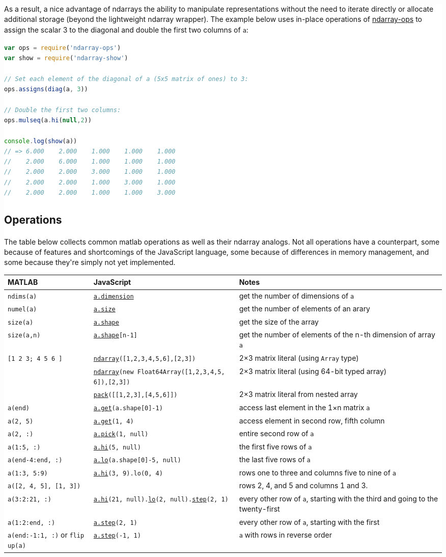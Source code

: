 As a result, a nice advantage of ndarrays the ability to manipulate representations without the need to iterate directly or allocate additional storage (beyond the lightweight ndarray wrapper). The example below uses in-place operations of [ndarray-ops](https://github.com/scijs/ndarray-ops) to assign the scalar 3 to the diagonal and double the first two columns of `a`:

```javascript
var ops = require('ndarray-ops')
var show = require('ndarray-show')

// Set each element of the diagonal of a (5x5 matrix of ones) to 3:
ops.assigns(diag(a, 3))

// Double the first two columns:
ops.mulseq(a.hi(null,2))

console.log(show(a))
// => 6.000    2.000    1.000    1.000    1.000
//    2.000    6.000    1.000    1.000    1.000
//    2.000    2.000    3.000    1.000    1.000
//    2.000    2.000    1.000    3.000    1.000
//    2.000    2.000    1.000    1.000    3.000
```

## Operations

The table below collects common matlab operations as well as their ndarray analogs. Not all operations have a counterpart, some because of features and shortcomings of the JavaScript language, some because of differences in memory management, and some because they're simply not yet implemented.

MATLAB            | JavaScript          | Notes
:-----------------|:--------------------|:---------------
`ndims(a)`        | [`a.dimension`](https://github.com/scijs/ndarray#arraydimension)       | get the number of dimensions of `a`
`numel(a)`        | [`a.size`](https://github.com/scijs/ndarray#arraysize)            | get the number of elements of an arary
`size(a)`         | [`a.shape`](https://github.com/scijs/ndarray#members)           | get the size of the array
`size(a,n)`       | [`a.shape`](https://github.com/scijs/ndarray#members)`[n-1]`      | get the number of elements of the n-th dimension of array `a`
`[1 2 3; 4 5 6 ]` | [`ndarray`](https://github.com/scijs/ndarray#constructor)`([1,2,3,4,5,6],[2,3])`                    | 2&times;3 matrix literal (using `Array` type)
                  | [`ndarray`](https://github.com/scijs/ndarray#constructor)`(new Float64Array([1,2,3,4,5,6]),[2,3])`  | 2&times;3 matrix literal (using 64-bit typed array)
                  | [`pack`](https://github.com/scijs/ndarray-pack)`([[1,2,3],[4,5,6]])` | 2&times;3 matrix literal from nested array
`a(end)`          | [`a.get`](https://github.com/scijs/ndarray#arraygetij)`(a.shape[0]-1)` | access last element in the 1&times;n matrix `a`
`a(2, 5)`          | [`a.get`](https://github.com/scijs/ndarray#arraygetij)`(1, 4)`        | access element in second row, fifth column
`a(2, :)`          | [`a.pick`](https://github.com/scijs/ndarray#arraypickp0-p1-)`(1, null)`    | entire second row of `a`
`a(1:5, :)`        | [`a.hi`](https://github.com/scijs/ndarray#arrayhiijk)`(5, null)`      | the first five rows of `a`
`a(end-4:end, :)`  | [`a.lo`](https://github.com/scijs/ndarray#arrayloijk)`(a.shape[0]-5, null)` | the last five rows of `a`
`a(1:3, 5:9)`      | [`a.hi`](https://github.com/scijs/ndarray#arrayhiijk)`(3, 9).lo(0, 4)` | rows one to three and columns five to nine of `a`
`a([2, 4, 5], [1, 3])`|                     | rows 2, 4, and 5 and columns 1 and 3.
`a(3:2:21, :)`     | [`a.hi`](https://github.com/scijs/ndarray#arrayhiijk)`(21, null).`[`lo`](https://github.com/scijs/ndarray#arrayloijk)`(2, null).`[`step`](https://github.com/scijs/ndarray#arraystepijk)`(2, 1)` | every other row of `a`, starting with the third and going to the twenty-first
`a(1:2:end, :)`    | [`a.step`](https://github.com/scijs/ndarray#arraystepijk)`(2, 1)`       | every other row of `a`, starting with the first
`a(end:-1:1, :)` or `flipup(a)` | [`a.step`](https://github.com/scijs/ndarray#arraystepijk)`(-1, 1)` | `a` with rows in reverse order